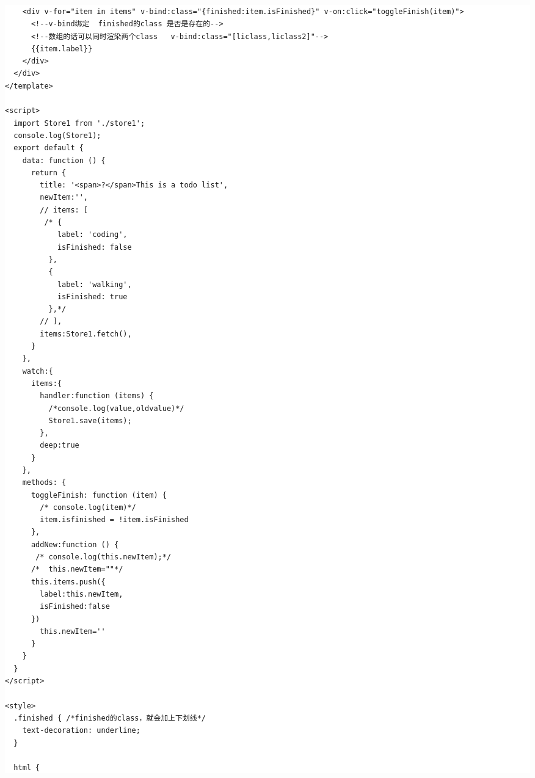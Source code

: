 ```angular2html
    <div v-for="item in items" v-bind:class="{finished:item.isFinished}" v-on:click="toggleFinish(item)">
      <!--v-bind绑定  finished的class 是否是存在的-->
      <!--数组的话可以同时渲染两个class   v-bind:class="[liclass,liclass2]"-->
      {{item.label}}
    </div>
  </div>
</template>

<script>
  import Store1 from './store1';
  console.log(Store1);
  export default {
    data: function () {
      return {
        title: '<span>?</span>This is a todo list',
        newItem:'',
        // items: [
         /* {
            label: 'coding',
            isFinished: false
          },
          {
            label: 'walking',
            isFinished: true
          },*/
        // ],
        items:Store1.fetch(),
      }
    },
    watch:{
      items:{
        handler:function (items) {
          /*console.log(value,oldvalue)*/
          Store1.save(items);
        },
        deep:true
      }
    },
    methods: {
      toggleFinish: function (item) {
        /* console.log(item)*/
        item.isfinished = !item.isFinished
      },
      addNew:function () {
       /* console.log(this.newItem);*/
      /*  this.newItem=""*/
      this.items.push({
        label:this.newItem,
        isFinished:false
      })
        this.newItem=''
      }
    }
  }
</script>

<style>
  .finished { /*finished的class，就会加上下划线*/
    text-decoration: underline;
  }

  html {
```